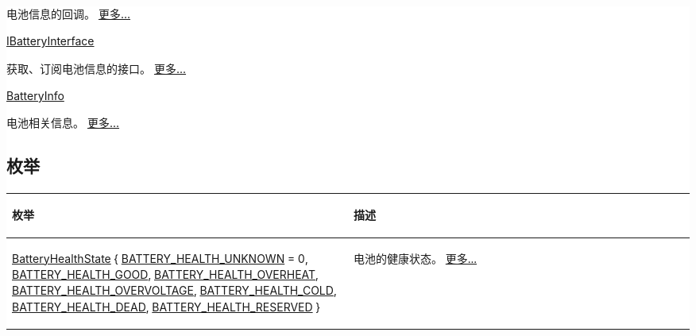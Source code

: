 <td class="cellrowborder" valign="top" width="50%" headers="mcps1.1.3.1.2 "><p id="p1184958651083931"><a name="p1184958651083931"></a><a name="p1184958651083931"></a>电池信息的回调。 <a href="interface_i_battery_callback.md">更多...</a></p>
</td>
</tr>
<tr id="row652526096083931"><td class="cellrowborder" valign="top" width="50%" headers="mcps1.1.3.1.1 "><p id="p1569291755083931"><a name="p1569291755083931"></a><a name="p1569291755083931"></a><a href="interface_i_battery_interface.md">IBatteryInterface</a></p>
</td>
<td class="cellrowborder" valign="top" width="50%" headers="mcps1.1.3.1.2 "><p id="p1761951770083931"><a name="p1761951770083931"></a><a name="p1761951770083931"></a>获取、订阅电池信息的接口。 <a href="interface_i_battery_interface.md">更多...</a></p>
</td>
</tr>
<tr id="row1486988897083931"><td class="cellrowborder" valign="top" width="50%" headers="mcps1.1.3.1.1 "><p id="p1962660119083931"><a name="p1962660119083931"></a><a name="p1962660119083931"></a><a href="_battery_info.md">BatteryInfo</a></p>
</td>
<td class="cellrowborder" valign="top" width="50%" headers="mcps1.1.3.1.2 "><p id="p1264535846083931"><a name="p1264535846083931"></a><a name="p1264535846083931"></a>电池相关信息。 <a href="_battery_info.md">更多...</a></p>
</td>
</tr>
</tbody>
</table>

## 枚举<a name="enum-members"></a>

<a name="table287952114083931"></a>
<table><thead align="left"><tr id="row128782083083931"><th class="cellrowborder" valign="top" width="50%" id="mcps1.1.3.1.1"><p id="p2108193544083931"><a name="p2108193544083931"></a><a name="p2108193544083931"></a>枚举</p>
</th>
<th class="cellrowborder" valign="top" width="50%" id="mcps1.1.3.1.2"><p id="p1674371354083931"><a name="p1674371354083931"></a><a name="p1674371354083931"></a>描述</p>
</th>
</tr>
</thead>
<tbody><tr id="row1689220136083931"><td class="cellrowborder" valign="top" width="50%" headers="mcps1.1.3.1.1 "><p id="p681023469083931"><a name="p681023469083931"></a><a name="p681023469083931"></a><a href="battery.md#gaec9b86ee31a5d8abf7c804d81b542f2f">BatteryHealthState</a> {   <a href="battery.md#ggaec9b86ee31a5d8abf7c804d81b542f2fa383fc8bba89eb9195e07da10ebff6a6a">BATTERY_HEALTH_UNKNOWN</a> = 0, <a href="battery.md#ggaec9b86ee31a5d8abf7c804d81b542f2fa9019a1cab9aaffb56b968f846eae45c2">BATTERY_HEALTH_GOOD</a>, <a href="battery.md#ggaec9b86ee31a5d8abf7c804d81b542f2fa34cb203c04d3f8b391fd0f193673d2cc">BATTERY_HEALTH_OVERHEAT</a>, <a href="battery.md#ggaec9b86ee31a5d8abf7c804d81b542f2faeb20e3755faa28a34b37c20fce37672f">BATTERY_HEALTH_OVERVOLTAGE</a>,   <a href="battery.md#ggaec9b86ee31a5d8abf7c804d81b542f2fa1ed5e419d57b9ff71ac397d1b17eb420">BATTERY_HEALTH_COLD</a>, <a href="battery.md#ggaec9b86ee31a5d8abf7c804d81b542f2fa05f1241d31443ffefec7ac784e141341">BATTERY_HEALTH_DEAD</a>, <a href="battery.md#ggaec9b86ee31a5d8abf7c804d81b542f2fa9583572172c946660b255d5ac3604f9b">BATTERY_HEALTH_RESERVED</a> }</p>
</td>
<td class="cellrowborder" valign="top" width="50%" headers="mcps1.1.3.1.2 "><p id="p1100905149083931"><a name="p1100905149083931"></a><a name="p1100905149083931"></a>电池的健康状态。 <a href="battery.md#gaec9b86ee31a5d8abf7c804d81b542f2f">更多...</a></p>
</td>
</tr>